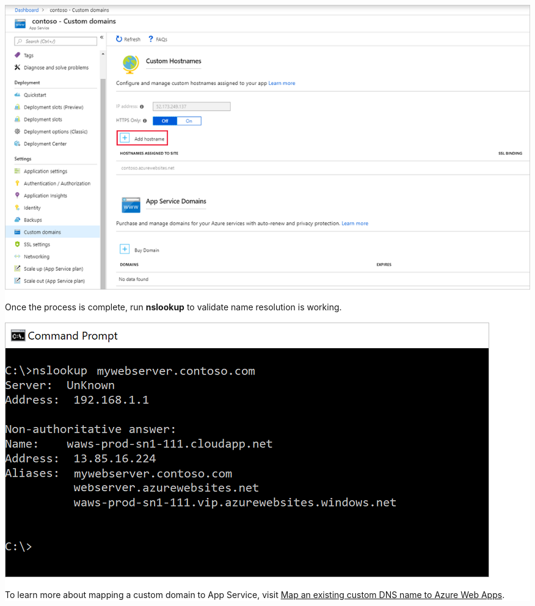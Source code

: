 ![figure 1](./media/dns-custom-domain/figure1.png)

Once the process is complete, run **nslookup** to validate name resolution is working.

![figure 1](./media/dns-custom-domain/finalnslookup.png)

To learn more about mapping a custom domain to App Service, visit [Map an existing custom DNS name to Azure Web Apps](../app-service/app-service-web-tutorial-custom-domain.md?toc=%dns%2ftoc.json).
